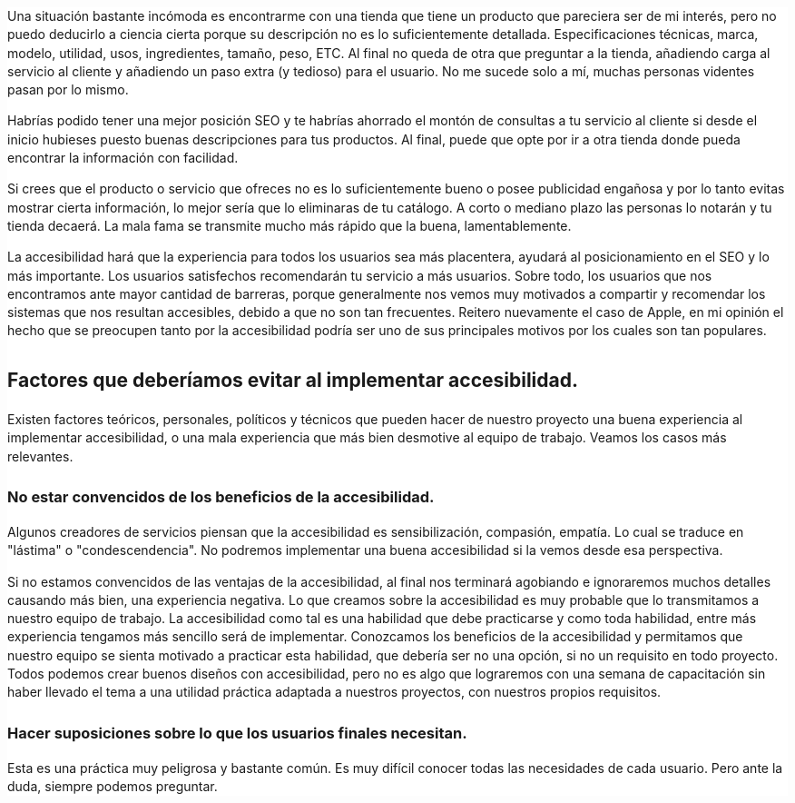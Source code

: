 Una situación bastante incómoda es encontrarme con una tienda que tiene un producto que pareciera ser de mi interés, pero no puedo deducirlo a ciencia cierta porque su descripción no es lo suficientemente detallada. Especificaciones técnicas, marca, modelo, utilidad, usos, ingredientes, tamaño, peso, ETC. Al final no queda de otra que preguntar a la tienda, añadiendo carga al servicio al cliente y añadiendo un paso extra (y tedioso) para el usuario. No me sucede solo a mí, muchas personas videntes pasan por lo mismo.

Habrías podido tener una mejor posición SEO y te habrías ahorrado el montón de consultas a tu servicio al cliente si desde el inicio hubieses puesto buenas descripciones para tus productos. Al final, puede que opte por ir a otra tienda donde pueda encontrar la información con facilidad.

Si crees que el producto o servicio que ofreces no es lo suficientemente bueno o posee publicidad engañosa y por lo tanto evitas mostrar cierta información, lo mejor sería que lo eliminaras de tu catálogo. A corto o mediano plazo las personas lo notarán y tu tienda decaerá. La mala fama se transmite mucho más rápido que la buena, lamentablemente.

La accesibilidad hará que la experiencia para todos los usuarios sea más placentera, ayudará al posicionamiento en el SEO y lo más importante. Los usuarios satisfechos recomendarán tu servicio a más usuarios. Sobre todo, los usuarios que nos encontramos ante mayor cantidad de barreras, porque generalmente nos vemos muy motivados a compartir y recomendar los sistemas que nos resultan accesibles, debido a que no son tan frecuentes. Reitero nuevamente el caso de Apple, en mi opinión el hecho que se preocupen tanto por la accesibilidad podría ser uno de sus principales motivos por los cuales son tan populares.

## Factores que deberíamos evitar al implementar accesibilidad.

Existen factores teóricos, personales, políticos y técnicos que pueden hacer de nuestro proyecto una buena experiencia al implementar accesibilidad, o una mala experiencia que más bien desmotive al equipo de trabajo. Veamos los casos más relevantes.

### No estar convencidos de los beneficios de la accesibilidad.

Algunos creadores de servicios piensan que la accesibilidad es sensibilización, compasión, empatía. Lo cual se traduce en "lástima" o "condescendencia". No podremos implementar una buena accesibilidad si la vemos desde esa perspectiva.

Si no estamos convencidos de las ventajas de la accesibilidad, al final nos terminará agobiando e ignoraremos muchos detalles causando más bien, una experiencia negativa. Lo que creamos sobre la accesibilidad es muy probable que lo transmitamos a nuestro equipo de trabajo. La accesibilidad como tal es una habilidad que debe practicarse y como toda habilidad, entre más experiencia tengamos más sencillo será de implementar. Conozcamos los beneficios de la accesibilidad y permitamos que nuestro equipo se sienta motivado a practicar esta habilidad, que debería ser no una opción, si no un requisito en todo proyecto. Todos podemos crear buenos diseños con accesibilidad, pero no es algo que lograremos con una semana de capacitación sin haber llevado el tema a una utilidad práctica adaptada a nuestros proyectos, con nuestros propios requisitos.

### Hacer suposiciones sobre lo que los usuarios finales necesitan.

Esta es una práctica muy peligrosa y bastante común. Es muy difícil conocer todas las necesidades de cada usuario. Pero ante la duda, siempre podemos preguntar.
